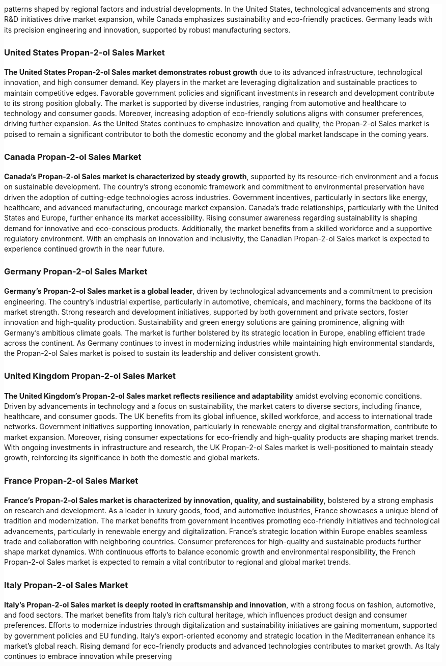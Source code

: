 patterns shaped by regional factors and industrial developments. In the United States, technological advancements and strong R&amp;D initiatives drive market expansion, while Canada emphasizes sustainability and eco-friendly practices. Germany leads with its precision engineering and innovation, supported by robust manufacturing sectors.</span></em></p></blockquote><h3><strong>United States Propan-2-ol Sales Market</strong></h3><p><strong>The United States Propan-2-ol Sales market demonstrates robust growth</strong> due to its advanced infrastructure, technological innovation, and high consumer demand. Key players in the market are leveraging digitalization and sustainable practices to maintain competitive edges. Favorable government policies and significant investments in research and development contribute to its strong position globally. The market is supported by diverse industries, ranging from automotive and healthcare to technology and consumer goods. Moreover, increasing adoption of eco-friendly solutions aligns with consumer preferences, driving further expansion. As the United States continues to emphasize innovation and quality, the Propan-2-ol Sales market is poised to remain a significant contributor to both the domestic economy and the global market landscape in the coming years.</p><h3><strong>Canada Propan-2-ol Sales Market</strong></h3><p><strong>Canada&rsquo;s Propan-2-ol Sales market is characterized by steady growth</strong>, supported by its resource-rich environment and a focus on sustainable development. The country&rsquo;s strong economic framework and commitment to environmental preservation have driven the adoption of cutting-edge technologies across industries. Government incentives, particularly in sectors like energy, healthcare, and advanced manufacturing, encourage market expansion. Canada&rsquo;s trade relationships, particularly with the United States and Europe, further enhance its market accessibility. Rising consumer awareness regarding sustainability is shaping demand for innovative and eco-conscious products. Additionally, the market benefits from a skilled workforce and a supportive regulatory environment. With an emphasis on innovation and inclusivity, the Canadian Propan-2-ol Sales market is expected to experience continued growth in the near future.</p><h3><strong>Germany Propan-2-ol Sales Market</strong></h3><p><strong>Germany&rsquo;s Propan-2-ol Sales market is a global leader</strong>, driven by technological advancements and a commitment to precision engineering. The country&rsquo;s industrial expertise, particularly in automotive, chemicals, and machinery, forms the backbone of its market strength. Strong research and development initiatives, supported by both government and private sectors, foster innovation and high-quality production. Sustainability and green energy solutions are gaining prominence, aligning with Germany&rsquo;s ambitious climate goals. The market is further bolstered by its strategic location in Europe, enabling efficient trade across the continent. As Germany continues to invest in modernizing industries while maintaining high environmental standards, the Propan-2-ol Sales market is poised to sustain its leadership and deliver consistent growth.</p><h3><strong>United Kingdom Propan-2-ol Sales Market</strong></h3><p><strong>The United Kingdom&rsquo;s Propan-2-ol Sales market reflects resilience and adaptability</strong> amidst evolving economic conditions. Driven by advancements in technology and a focus on sustainability, the market caters to diverse sectors, including finance, healthcare, and consumer goods. The UK benefits from its global influence, skilled workforce, and access to international trade networks. Government initiatives supporting innovation, particularly in renewable energy and digital transformation, contribute to market expansion. Moreover, rising consumer expectations for eco-friendly and high-quality products are shaping market trends. With ongoing investments in infrastructure and research, the UK Propan-2-ol Sales market is well-positioned to maintain steady growth, reinforcing its significance in both the domestic and global markets.</p><h3><strong>France Propan-2-ol Sales Market</strong></h3><p><strong>France&rsquo;s Propan-2-ol Sales market is characterized by innovation, quality, and sustainability</strong>, bolstered by a strong emphasis on research and development. As a leader in luxury goods, food, and automotive industries, France showcases a unique blend of tradition and modernization. The market benefits from government incentives promoting eco-friendly initiatives and technological advancements, particularly in renewable energy and digitalization. France&rsquo;s strategic location within Europe enables seamless trade and collaboration with neighboring countries. Consumer preferences for high-quality and sustainable products further shape market dynamics. With continuous efforts to balance economic growth and environmental responsibility, the French Propan-2-ol Sales market is expected to remain a vital contributor to regional and global market trends.</p><h3><strong>Italy Propan-2-ol Sales Market</strong></h3><p><strong>Italy&rsquo;s Propan-2-ol Sales market is deeply rooted in craftsmanship and innovation</strong>, with a strong focus on fashion, automotive, and food sectors. The market benefits from Italy&rsquo;s rich cultural heritage, which influences product design and consumer preferences. Efforts to modernize industries through digitalization and sustainability initiatives are gaining momentum, supported by government policies and EU funding. Italy&rsquo;s export-oriented economy and strategic location in the Mediterranean enhance its market&rsquo;s global reach. Rising demand for eco-friendly products and advanced technologies contributes to market growth. As Italy continues to embrace innovation while preserving